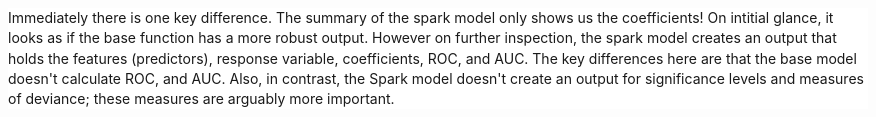 Immediately there is one key difference. The summary of the spark model only shows us the coefficients! On intitial glance, it looks as if the base function has a more robust output. However on further inspection, the spark model creates an output that holds the features (predictors), response variable, coefficients, ROC, and AUC. The key differences here are that the base model doesn't calculate ROC, and AUC. Also, in contrast, the Spark model doesn't create an output for significance levels and measures of deviance; these measures are arguably more important.
